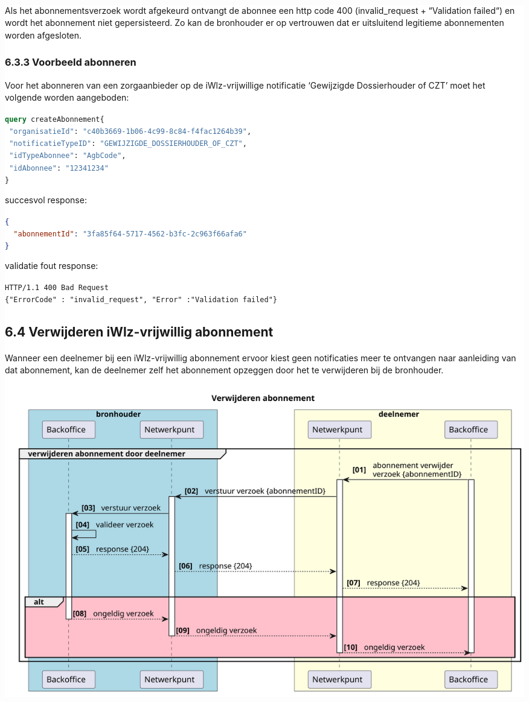 Als het abonnementsverzoek wordt afgekeurd ontvangt de abonnee een http code 400 (invalid_request + “Validation failed“) en wordt het abonnement niet gepersisteerd. Zo kan de bronhouder er op vertrouwen dat er uitsluitend legitieme abonnementen worden afgesloten.

### 6.3.3 Voorbeeld abonneren
Voor het abonneren van een zorgaanbieder op de iWlz-vrijwillige notificatie ‘Gewijzigde Dossierhouder of CZT’ moet het volgende worden aangeboden:

```graphql
query createAbonnement{
 "organisatieId": "c40b3669-1b06-4c99-8c84-f4fac1264b39",
 "notificatieTypeID": "GEWIJZIGDE_DOSSIERHOUDER_OF_CZT",
 "idTypeAbonnee": "AgbCode",
 "idAbonnee": "12341234"
}
```

succesvol response: 
```json
{
  "abonnementId": "3fa85f64-5717-4562-b3fc-2c963f66afa6"
}
```
validatie fout response:
```http
HTTP/1.1 400 Bad Request
{"ErrorCode" : "invalid_request", "Error" :"Validation failed"}
```

## 6.4 Verwijderen iWlz-vrijwillig abonnement

Wanneer een deelnemer bij een iWlz-vrijwillig abonnement ervoor kiest geen notificaties meer te ontvangen naar aanleiding van dat abonnement, kan de deelnemer zelf het abonnement opzeggen door het te verwijderen bij de bronhouder. 

![verwijderen abonnement](../plantUMLsrc/rfc0008-05-verwijderen_abonnement.svg "verwijderen abonnement")
